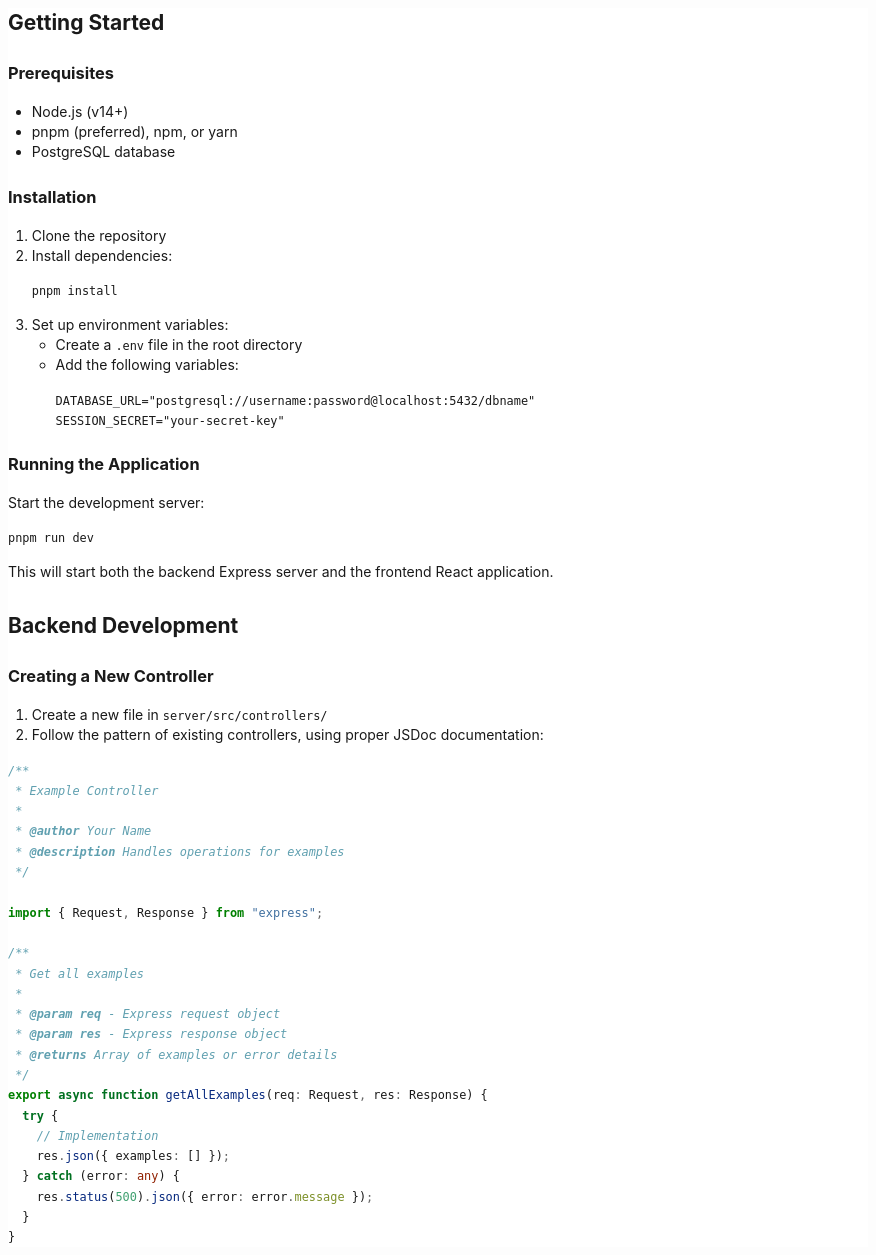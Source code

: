 ## Getting Started

### Prerequisites

- Node.js (v14+)
- pnpm (preferred), npm, or yarn
- PostgreSQL database

### Installation

1. Clone the repository
2. Install dependencies:
   ```bash
   pnpm install
   ```
3. Set up environment variables:
   - Create a `.env` file in the root directory
   - Add the following variables:
     ```
     DATABASE_URL="postgresql://username:password@localhost:5432/dbname"
     SESSION_SECRET="your-secret-key"
     ```

### Running the Application

Start the development server:

```bash
pnpm run dev
```

This will start both the backend Express server and the frontend React application.

## Backend Development

### Creating a New Controller

1. Create a new file in `server/src/controllers/`
2. Follow the pattern of existing controllers, using proper JSDoc documentation:

```typescript
/**
 * Example Controller
 * 
 * @author Your Name
 * @description Handles operations for examples
 */

import { Request, Response } from "express";

/**
 * Get all examples
 * 
 * @param req - Express request object
 * @param res - Express response object
 * @returns Array of examples or error details
 */
export async function getAllExamples(req: Request, res: Response) {
  try {
    // Implementation
    res.json({ examples: [] });
  } catch (error: any) {
    res.status(500).json({ error: error.message });
  }
}
```